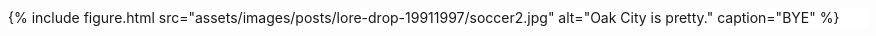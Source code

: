 {% include figure.html
	src="assets/images/posts/lore-drop-19911997/soccer2.jpg"
	alt="Oak City is pretty."
	caption="BYE"
%}













